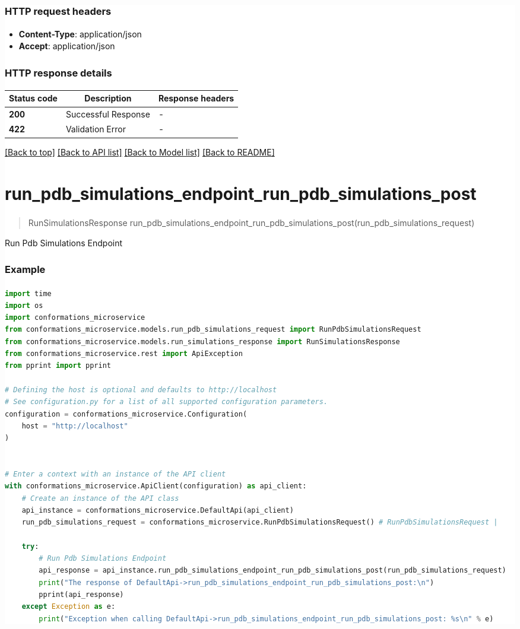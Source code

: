 ### HTTP request headers

 - **Content-Type**: application/json
 - **Accept**: application/json

### HTTP response details

| Status code | Description | Response headers |
|-------------|-------------|------------------|
**200** | Successful Response |  -  |
**422** | Validation Error |  -  |

[[Back to top]](#) [[Back to API list]](../README.md#documentation-for-api-endpoints) [[Back to Model list]](../README.md#documentation-for-models) [[Back to README]](../README.md)

# **run_pdb_simulations_endpoint_run_pdb_simulations_post**
> RunSimulationsResponse run_pdb_simulations_endpoint_run_pdb_simulations_post(run_pdb_simulations_request)

Run Pdb Simulations Endpoint

### Example


```python
import time
import os
import conformations_microservice
from conformations_microservice.models.run_pdb_simulations_request import RunPdbSimulationsRequest
from conformations_microservice.models.run_simulations_response import RunSimulationsResponse
from conformations_microservice.rest import ApiException
from pprint import pprint

# Defining the host is optional and defaults to http://localhost
# See configuration.py for a list of all supported configuration parameters.
configuration = conformations_microservice.Configuration(
    host = "http://localhost"
)


# Enter a context with an instance of the API client
with conformations_microservice.ApiClient(configuration) as api_client:
    # Create an instance of the API class
    api_instance = conformations_microservice.DefaultApi(api_client)
    run_pdb_simulations_request = conformations_microservice.RunPdbSimulationsRequest() # RunPdbSimulationsRequest | 

    try:
        # Run Pdb Simulations Endpoint
        api_response = api_instance.run_pdb_simulations_endpoint_run_pdb_simulations_post(run_pdb_simulations_request)
        print("The response of DefaultApi->run_pdb_simulations_endpoint_run_pdb_simulations_post:\n")
        pprint(api_response)
    except Exception as e:
        print("Exception when calling DefaultApi->run_pdb_simulations_endpoint_run_pdb_simulations_post: %s\n" % e)
```
